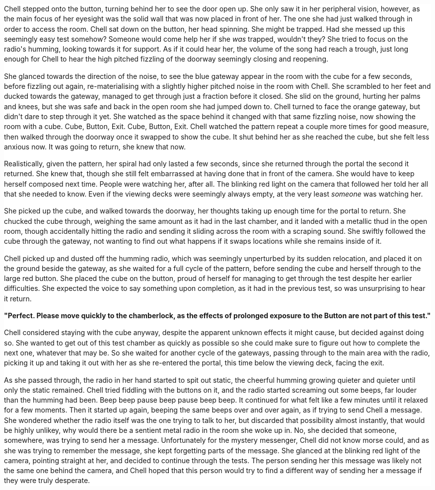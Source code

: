 Chell stepped onto the button, turning behind her to see the door open up. She only saw it in her peripheral vision, however, as the main focus of her eyesight was the solid wall that was now placed in front of her. The one she had just walked through in order to access the room. Chell sat down on the button, her head spinning. She might be trapped. Had she messed up this seemingly easy test somehow? Someone would come help her if she *was* trapped, wouldn't they? She tried to focus on the radio's humming, looking towards it for support. As if it could hear her, the volume of the song had reach a trough, just long enough for Chell to hear the high pitched fizzling of the doorway seemingly closing and reopening. 

She glanced towards the direction of the noise, to see the blue gateway appear in the room with the cube for a few seconds, before fizzling out again, re-materialising with a slightly higher pitched noise in the room with Chell. She scrambled to her feet and ducked towards the gateway, managed to get through just a fraction before it closed. She slid on the ground, hurting her palms and knees, but she was safe and back in the open room she had jumped down to. Chell turned to face the orange gateway, but didn't dare to step through it yet. She watched as the space behind it changed with that same fizzling noise, now showing the room with a cube. Cube, Button, Exit. Cube, Button, Exit. Chell watched the pattern repeat a couple more times for good measure, then walked through the doorway once it swapped to show the cube. It shut behind her as she reached the cube, but she felt less anxious now. It was going to return, she knew that now.

Realistically, given the pattern, her spiral had only lasted a few seconds, since she returned through the portal the second it returned. She knew that, though she still felt embarrassed at having done that in front of the camera. She would have to keep herself composed next time. People were watching her, after all. The blinking red light on the camera that followed her told her all that she needed to know. Even if the viewing decks were seemingly always empty, at the very least *someone* was watching her.  

She picked up the cube, and walked towards the doorway, her thoughts taking up enough time for the portal to return. She chucked the cube through, weighing the same amount as it had in the last chamber, and it landed with a metallic thud in the open room, though accidentally hitting the radio and sending it sliding across the room with a scraping sound. She swiftly followed the cube through the gateway, not wanting to find out what happens if it swaps locations while she remains inside of it. 

Chell picked up and dusted off the humming radio, which was seemingly unperturbed by its sudden relocation, and placed it on the ground beside the gateway, as she waited for a full cycle of the pattern, before sending the cube and herself through to the large red button. She placed the cube on the button, proud of herself for managing to get through the test despite her earlier difficulties. She expected the voice to say something upon completion, as it had in the previous test, so was unsurprising to hear it return.

**"Perfect. Please move quickly to the chamberlock, as the effects of prolonged exposure to the Button are not part of this test."**

Chell considered staying with the cube anyway, despite the apparent unknown effects it might cause, but decided against doing so. She wanted to get out of this test chamber as quickly as possible so she could make sure to figure out how to complete the next one, whatever that may be. So she waited for another cycle of the gateways, passing through to the main area with the radio, picking it up and taking it out with her as she re-entered the portal, this time below the viewing deck, facing the exit.

As she passed through, the radio in her hand started to spit out static, the cheerful humming growing quieter and quieter until only the static remained. Chell tried fiddling with the buttons on it, and the radio started screaming out some beeps, far louder than the humming had been. Beep beep pause beep pause beep beep. It continued for what felt like a few minutes until it relaxed for a few moments. Then it started up again, beeping the same beeps over and over again, as if trying to send Chell a message. She wondered whether the radio itself was the one trying to talk to her, but discarded that possibility almost instantly, that would be highly unlikey, why would there be a sentient metal radio in the room she woke up in. No, she decided that someone, somewhere, was trying to send her a message. Unfortunately for the mystery messenger, Chell did not know morse could, and as she was trying to remember the message, she kept forgetting parts of the message. She glanced at the blinking red light of the camera, pointing straight at her, and decided to continue through the tests. The person sending her this message was likely not the same one behind the camera, and Chell hoped that this person would try to find a different way of sending her a message if they were truly desperate.
